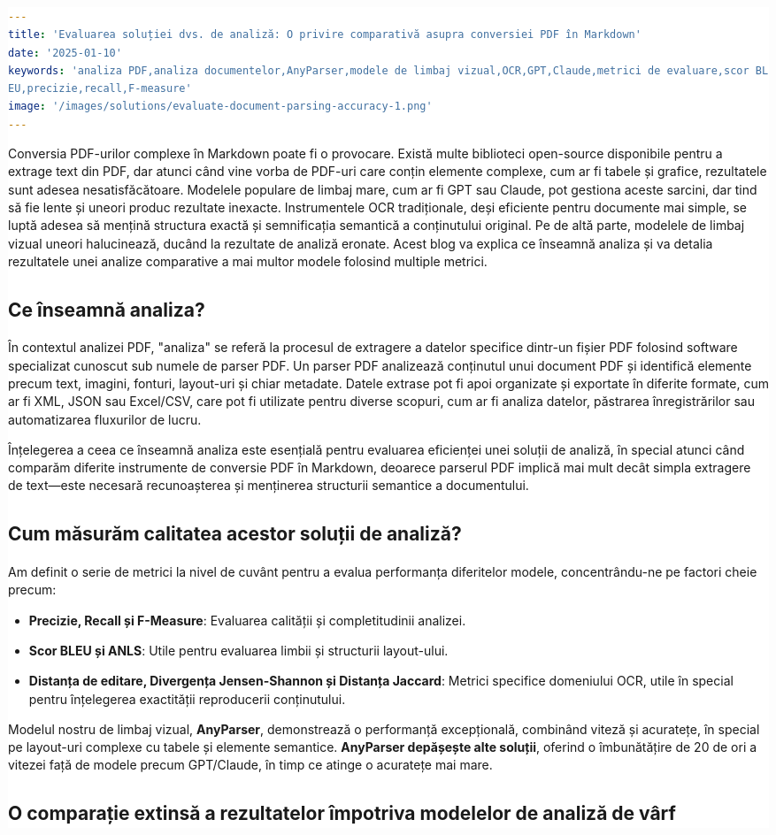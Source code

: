 ```yaml
---
title: 'Evaluarea soluției dvs. de analiză: O privire comparativă asupra conversiei PDF în Markdown'
date: '2025-01-10'
keywords: 'analiza PDF,analiza documentelor,AnyParser,modele de limbaj vizual,OCR,GPT,Claude,metrici de evaluare,scor BLEU,precizie,recall,F-measure'
image: '/images/solutions/evaluate-document-parsing-accuracy-1.png'
---
```


Conversia PDF-urilor complexe în Markdown poate fi o provocare. Există multe biblioteci open-source disponibile pentru a extrage text din PDF, dar atunci când vine vorba de PDF-uri care conțin elemente complexe, cum ar fi tabele și grafice, rezultatele sunt adesea nesatisfăcătoare. Modelele populare de limbaj mare, cum ar fi GPT sau Claude, pot gestiona aceste sarcini, dar tind să fie lente și uneori produc rezultate inexacte. Instrumentele OCR tradiționale, deși eficiente pentru documente mai simple, se luptă adesea să mențină structura exactă și semnificația semantică a conținutului original. Pe de altă parte, modelele de limbaj vizual uneori halucinează, ducând la rezultate de analiză eronate. Acest blog va explica ce înseamnă analiza și va detalia rezultatele unei analize comparative a mai multor modele folosind multiple metrici.

## Ce înseamnă analiza?

În contextul analizei PDF, "analiza" se referă la procesul de extragere a datelor specifice dintr-un fișier PDF folosind software specializat cunoscut sub numele de parser PDF. Un parser PDF analizează conținutul unui document PDF și identifică elemente precum text, imagini, fonturi, layout-uri și chiar metadate. Datele extrase pot fi apoi organizate și exportate în diferite formate, cum ar fi XML, JSON sau Excel/CSV, care pot fi utilizate pentru diverse scopuri, cum ar fi analiza datelor, păstrarea înregistrărilor sau automatizarea fluxurilor de lucru.

Înțelegerea a ceea ce înseamnă analiza este esențială pentru evaluarea eficienței unei soluții de analiză, în special atunci când comparăm diferite instrumente de conversie PDF în Markdown, deoarece parserul PDF implică mai mult decât simpla extragere de text—este necesară recunoașterea și menținerea structurii semantice a documentului.

## Cum măsurăm calitatea acestor soluții de analiză?

Am definit o serie de metrici la nivel de cuvânt pentru a evalua performanța diferitelor modele, concentrându-ne pe factori cheie precum:

- **Precizie, Recall și F-Measure**: Evaluarea calității și completitudinii analizei.

- **Scor BLEU și ANLS**: Utile pentru evaluarea limbii și structurii layout-ului.

- **Distanța de editare, Divergența Jensen-Shannon și Distanța Jaccard**: Metrici specifice domeniului OCR, utile în special pentru înțelegerea exactității reproducerii conținutului.

Modelul nostru de limbaj vizual, **AnyParser**, demonstrează o performanță excepțională, combinând viteză și acuratețe, în special pe layout-uri complexe cu tabele și elemente semantice. **AnyParser depășește alte soluții**, oferind o îmbunătățire de 20 de ori a vitezei față de modele precum GPT/Claude, în timp ce atinge o acuratețe mai mare.

## O comparație extinsă a rezultatelor împotriva modelelor de analiză de vârf
